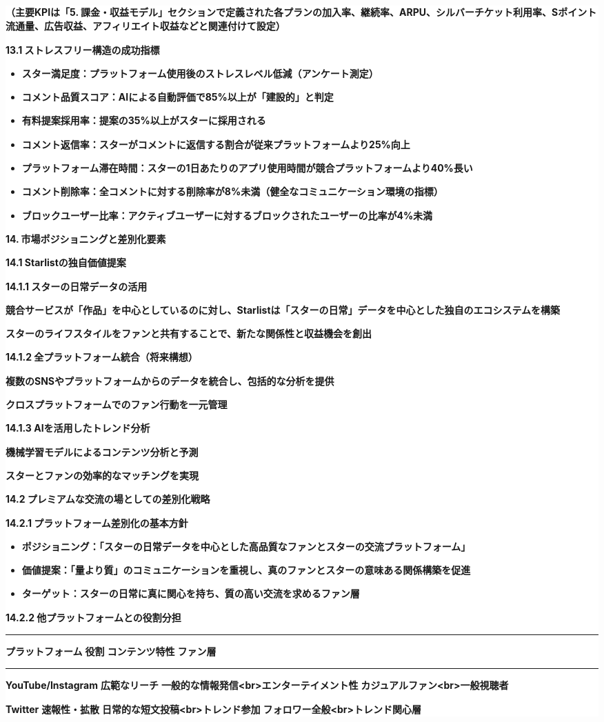 **（主要KPIは「5.
課金・収益モデル」セクションで定義された各プランの加入率、継続率、ARPU、シルバーチケット利用率、Sポイント流通量、広告収益、アフィリエイト収益などと関連付けて設定）**

**13.1 ストレスフリー構造の成功指標**

- **スター満足度：プラットフォーム使用後のストレスレベル低減（アンケート測定）**

- **コメント品質スコア：AIによる自動評価で85%以上が「建設的」と判定**

- **有料提案採用率：提案の35%以上がスターに採用される**

- **コメント返信率：スターがコメントに返信する割合が従来プラットフォームより25%向上**

- **プラットフォーム滞在時間：スターの1日あたりのアプリ使用時間が競合プラットフォームより40%長い**

- **コメント削除率：全コメントに対する削除率が8%未満（健全なコミュニケーション環境の指標）**

- **ブロックユーザー比率：アクティブユーザーに対するブロックされたユーザーの比率が4%未満**

**14. 市場ポジショニングと差別化要素**

**14.1 Starlistの独自価値提案**

**14.1.1 スターの日常データの活用**

**競合サービスが「作品」を中心としているのに対し、Starlistは「スターの日常」データを中心とした独自のエコシステムを構築**

**スターのライフスタイルをファンと共有することで、新たな関係性と収益機会を創出**

**14.1.2 全プラットフォーム統合（将来構想）**

**複数のSNSやプラットフォームからのデータを統合し、包括的な分析を提供**

**クロスプラットフォームでのファン行動を一元管理**

**14.1.3 AIを活用したトレンド分析**

**機械学習モデルによるコンテンツ分析と予測**

**スターとファンの効率的なマッチングを実現**

**14.2 プレミアムな交流の場としての差別化戦略**

**14.2.1 プラットフォーム差別化の基本方針**

- **ポジショニング：「スターの日常データを中心とした高品質なファンとスターの交流プラットフォーム」**

- **価値提案：「量より質」のコミュニケーションを重視し、真のファンとスターの意味ある関係構築を促進**

- **ターゲット：スターの日常に真に関心を持ち、質の高い交流を求めるファン層**

**14.2.2 他プラットフォームとの役割分担**

  --------------------------------------------------------------------------------------------------------------------------------------------------------------------------------------
  **プラットフォーム**    **役割**           **コンテンツ特性**                                                     **ファン層**
  ----------------------- ------------------ ---------------------------------------------------------------------- --------------------------------------------------------------------
  **YouTube/Instagram**   **広範なリーチ**   **一般的な情報発信&lt;br\>エンターテイメント性**                       **カジュアルファン&lt;br\>一般視聴者**

  **Twitter**             **速報性・拡散**   **日常的な短文投稿&lt;br\>トレンド参加**                               **フォロワー全般&lt;br\>トレンド関心層**
